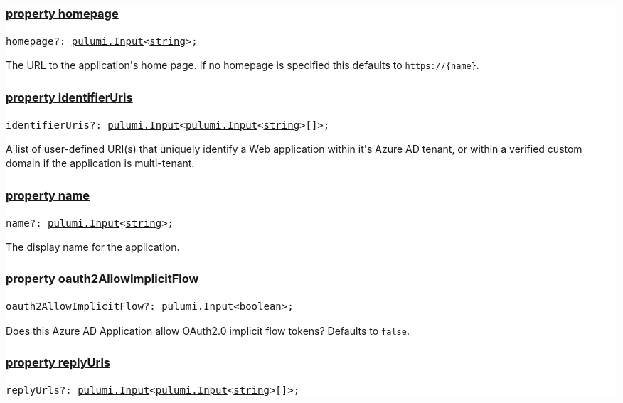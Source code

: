 </div>
<h3 class="pdoc-member-header" id="ApplicationArgs-homepage">
<a class="pdoc-child-name" href="https://github.com/pulumi/pulumi-azure/blob/master/sdk/nodejs/ad/application.ts#L149">property <b>homepage</b></a>
</h3>
<div class="pdoc-member-contents" markdown="1">
<pre class="highlight"><span class='kd'></span>homepage?: <a href='https://pulumi.io/reference/pkg/nodejs/@pulumi/pulumi/#Input'>pulumi.Input</a>&lt;<span class='kd'><a href='https://developer.mozilla.org/en-US/docs/Web/JavaScript/Reference/Global_Objects/String'>string</a></span>&gt;;</pre>

The URL to the application's home page. If no homepage is specified this defaults to `https://{name}`.

</div>
<h3 class="pdoc-member-header" id="ApplicationArgs-identifierUris">
<a class="pdoc-child-name" href="https://github.com/pulumi/pulumi-azure/blob/master/sdk/nodejs/ad/application.ts#L153">property <b>identifierUris</b></a>
</h3>
<div class="pdoc-member-contents" markdown="1">
<pre class="highlight"><span class='kd'></span>identifierUris?: <a href='https://pulumi.io/reference/pkg/nodejs/@pulumi/pulumi/#Input'>pulumi.Input</a>&lt;<a href='https://pulumi.io/reference/pkg/nodejs/@pulumi/pulumi/#Input'>pulumi.Input</a>&lt;<span class='kd'><a href='https://developer.mozilla.org/en-US/docs/Web/JavaScript/Reference/Global_Objects/String'>string</a></span>&gt;[]&gt;;</pre>

A list of user-defined URI(s) that uniquely identify a Web application within it's Azure AD tenant, or within a verified custom domain if the application is multi-tenant.

</div>
<h3 class="pdoc-member-header" id="ApplicationArgs-name">
<a class="pdoc-child-name" href="https://github.com/pulumi/pulumi-azure/blob/master/sdk/nodejs/ad/application.ts#L157">property <b>name</b></a>
</h3>
<div class="pdoc-member-contents" markdown="1">
<pre class="highlight"><span class='kd'></span>name?: <a href='https://pulumi.io/reference/pkg/nodejs/@pulumi/pulumi/#Input'>pulumi.Input</a>&lt;<span class='kd'><a href='https://developer.mozilla.org/en-US/docs/Web/JavaScript/Reference/Global_Objects/String'>string</a></span>&gt;;</pre>

The display name for the application.

</div>
<h3 class="pdoc-member-header" id="ApplicationArgs-oauth2AllowImplicitFlow">
<a class="pdoc-child-name" href="https://github.com/pulumi/pulumi-azure/blob/master/sdk/nodejs/ad/application.ts#L161">property <b>oauth2AllowImplicitFlow</b></a>
</h3>
<div class="pdoc-member-contents" markdown="1">
<pre class="highlight"><span class='kd'></span>oauth2AllowImplicitFlow?: <a href='https://pulumi.io/reference/pkg/nodejs/@pulumi/pulumi/#Input'>pulumi.Input</a>&lt;<span class='kd'><a href='https://developer.mozilla.org/en-US/docs/Web/JavaScript/Reference/Global_Objects/Boolean'>boolean</a></span>&gt;;</pre>

Does this Azure AD Application allow OAuth2.0 implicit flow tokens? Defaults to `false`.

</div>
<h3 class="pdoc-member-header" id="ApplicationArgs-replyUrls">
<a class="pdoc-child-name" href="https://github.com/pulumi/pulumi-azure/blob/master/sdk/nodejs/ad/application.ts#L165">property <b>replyUrls</b></a>
</h3>
<div class="pdoc-member-contents" markdown="1">
<pre class="highlight"><span class='kd'></span>replyUrls?: <a href='https://pulumi.io/reference/pkg/nodejs/@pulumi/pulumi/#Input'>pulumi.Input</a>&lt;<a href='https://pulumi.io/reference/pkg/nodejs/@pulumi/pulumi/#Input'>pulumi.Input</a>&lt;<span class='kd'><a href='https://developer.mozilla.org/en-US/docs/Web/JavaScript/Reference/Global_Objects/String'>string</a></span>&gt;[]&gt;;</pre>
